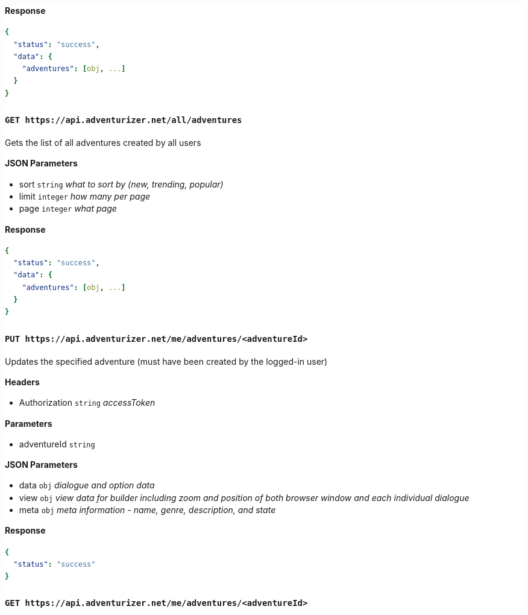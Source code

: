 **Response**
```yaml
{
  "status": "success",
  "data": {
    "adventures": [obj, ...]
  }
}
```

### `GET https://api.adventurizer.net/all/adventures`

Gets the list of all adventures created by all users

**JSON Parameters**
  * sort `string` *what to sort by (new, trending, popular)*
  * limit `integer` *how many per page*
  * page `integer` *what page*

**Response**
```yaml
{
  "status": "success",
  "data": {
    "adventures": [obj, ...]
  }
}
```

### `PUT https://api.adventurizer.net/me/adventures/<adventureId>`

Updates the specified adventure (must have been created by the logged-in user)

**Headers**
  * Authorization `string` *accessToken*

**Parameters**
  * adventureId `string`

**JSON Parameters**
  * data `obj` *dialogue and option data*
  * view `obj` *view data for builder including zoom and position of both browser window and each individual dialogue*
  * meta `obj` *meta information - name, genre, description, and state*

**Response**
```yaml
{
  "status": "success"
}
```

### `GET https://api.adventurizer.net/me/adventures/<adventureId>`
